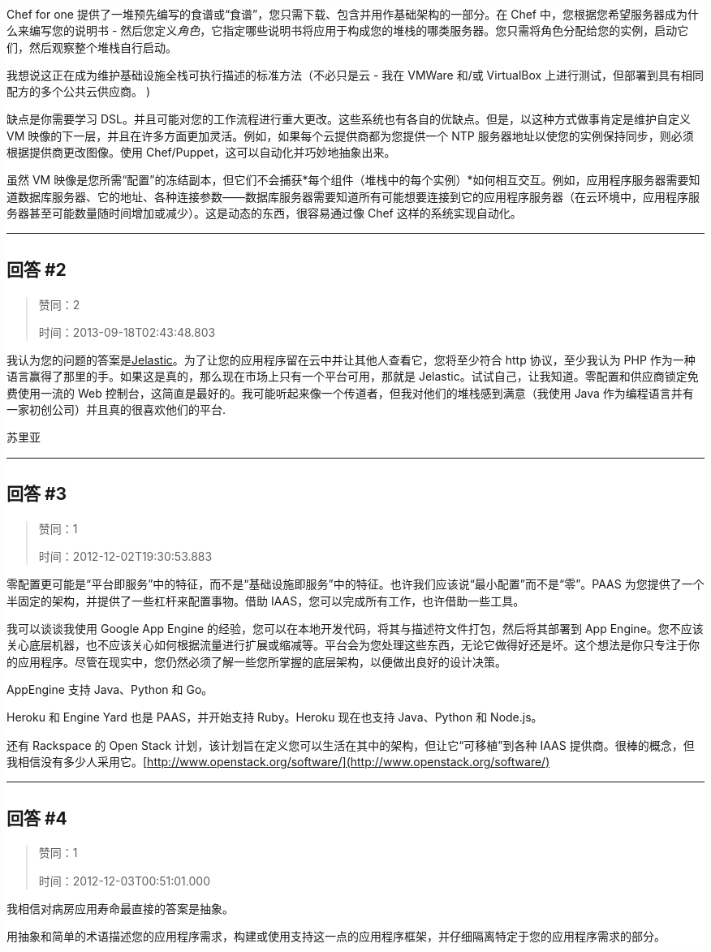 Chef for one 提供了一堆预先编写的食谱或“食谱”，您只需下载、包含并用作基础架构的一部分。在 Chef 中，您根据您希望服务器成为什么来编写您的说明书 - 然后您定义*角色*，它指定哪些说明书将应用于构成您的堆栈的哪类服务器。您只需将角色分配给您的实例，启动它们，然后观察整个堆栈自行启动。

我想说这正在成为维护基础设施全栈可执行描述的标准方法（不必只是云 - 我在 VMWare 和/或 VirtualBox 上进行测试，但部署到具有相同配方的多个公共云供应商。 )

缺点是你需要学习 DSL。并且可能对您的工作流程进行重大更改。这些系统也有各自的优缺点。但是，以这种方式做事肯定是维护自定义 VM 映像的下一层，并且在许多方面更加灵活。例如，如果每个云提供商都为您提供一个 NTP 服务器地址以使您的实例保持同步，则必须根据提供商更改图像。使用 Chef/Puppet，这可以自动化并巧妙地抽象出来。

虽然 VM 映像是您所需“配置”的冻结副本，但它们不会捕获*每个组件（堆栈中的每个实例）*如何相互交互。例如，应用程序服务器需要知道数据库服务器、它的地址、各种连接参数——数据库服务器需要知道所有可能想要连接到它的应用程序服务器（在云环境中，应用程序服务器甚至可能数量随时间增加或减少）。这是动态的东西，很容易通过像 Chef 这样的系统实现自动化。

* * *

## 回答 #2

> 赞同：2
> 
> 时间：2013-09-18T02:43:48.803

我认为您的问题的答案是[Jelastic](http://jelastic.com)。为了让您的应用程序留在云中并让其他人查看它，您将至少符合 http 协议，至少我认为 PHP 作为一种语言赢得了那里的手。如果这是真的，那么现在市场上只有一个平台可用，那就是 Jelastic。试试自己，让我知道。零配置和供应商锁定免费使用一流的 Web 控制台，这简直是最好的。我可能听起来像一个传道者，但我对他们的堆栈感到满意（我使用 Java 作为编程语言并有一家初创公司）并且真的很喜欢他们的平台.

苏里亚

* * *

## 回答 #3

> 赞同：1
> 
> 时间：2012-12-02T19:30:53.883

零配置更可能是“平台即服务”中的特征，而不是“基础设施即服务”中的特征。也许我们应该说“最小配置”而不是“零”。PAAS 为您提供了一个半固定的架构，并提供了一些杠杆来配置事物。借助 IAAS，您可以完成所有工作，也许借助一些工具。

我可以谈谈我使用 Google App Engine 的经验，您可以在本地开发代码，将其与描述符文件打包，然后将其部署到 App Engine。您不应该关心底层机器，也不应该关心如何根据流量进行扩展或缩减等。平台会为您处理这些东西，无论它做得好还是坏。这个想法是你只专注于你的应用程序。尽管在现实中，您仍然必须了解一些您所掌握的底层架构，以便做出良好的设计决策。

AppEngine 支持 Java、Python 和 Go。

Heroku 和 Engine Yard 也是 PAAS，并开始支持 Ruby。Heroku 现在也支持 Java、Python 和 Node.js。

还有 Rackspace 的 Open Stack 计划，该计划旨在定义您可以生活在其中的架构，但让它“可移植”到各种 IAAS 提供商。很棒的概念，但我相信没有多少人采用它。[http://www.openstack.org/software/](http://www.openstack.org/software/)

* * *

## 回答 #4

> 赞同：1
> 
> 时间：2012-12-03T00:51:01.000

我相信对病房应用寿命最直接的答案是抽象。

用抽象和简单的术语描述您的应用程序需求，构建或使用支持这一点的应用程序框架，并仔细隔离特定于您的应用程序需求的部分。
